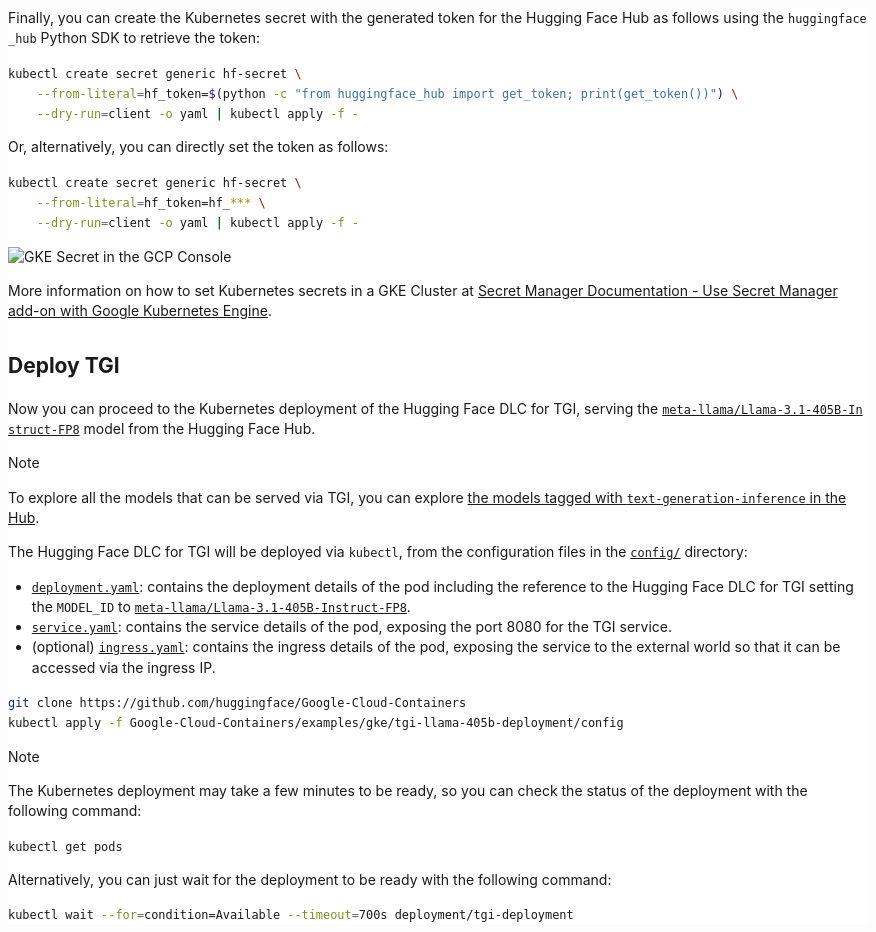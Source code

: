 Finally, you can create the Kubernetes secret with the generated token for the Hugging Face Hub as follows using the `huggingface_hub` Python SDK to retrieve the token:

```bash
kubectl create secret generic hf-secret \
    --from-literal=hf_token=$(python -c "from huggingface_hub import get_token; print(get_token())") \
    --dry-run=client -o yaml | kubectl apply -f -
```

Or, alternatively, you can directly set the token as follows:

```bash
kubectl create secret generic hf-secret \
    --from-literal=hf_token=hf_*** \
    --dry-run=client -o yaml | kubectl apply -f -
```

![GKE Secret in the GCP Console](./imgs/gke-secrets.png)

More information on how to set Kubernetes secrets in a GKE Cluster at [Secret Manager Documentation - Use Secret Manager add-on with Google Kubernetes Engine](https://cloud.google.com/secret-manager/docs/secret-manager-managed-csi-component).

## Deploy TGI

Now you can proceed to the Kubernetes deployment of the Hugging Face DLC for TGI, serving the [`meta-llama/Llama-3.1-405B-Instruct-FP8`](https://hf.co/meta-llama/Llama-3.1-405B-Instruct-FP8) model from the Hugging Face Hub.

> [!NOTE]
> To explore all the models that can be served via TGI, you can explore [the models tagged with `text-generation-inference` in the Hub](https://huggingface.co/models?other=text-generation-inference).

The Hugging Face DLC for TGI will be deployed via `kubectl`, from the configuration files in the [`config/`](./config/) directory:

- [`deployment.yaml`](./config/deployment.yaml): contains the deployment details of the pod including the reference to the Hugging Face DLC for TGI setting the `MODEL_ID` to [`meta-llama/Llama-3.1-405B-Instruct-FP8`](https://hf.co/meta-llama/Llama-3.1-405B-Instruct-FP8).
- [`service.yaml`](./config/service.yaml): contains the service details of the pod, exposing the port 8080 for the TGI service.
- (optional) [`ingress.yaml`](./config/ingress.yaml): contains the ingress details of the pod, exposing the service to the external world so that it can be accessed via the ingress IP.

```bash
git clone https://github.com/huggingface/Google-Cloud-Containers
kubectl apply -f Google-Cloud-Containers/examples/gke/tgi-llama-405b-deployment/config
```

> [!NOTE]
> The Kubernetes deployment may take a few minutes to be ready, so you can check the status of the deployment with the following command:
>
> ```bash
> kubectl get pods
> ```
>
> Alternatively, you can just wait for the deployment to be ready with the following command:
>
> ```bash
> kubectl wait --for=condition=Available --timeout=700s deployment/tgi-deployment
> ```
